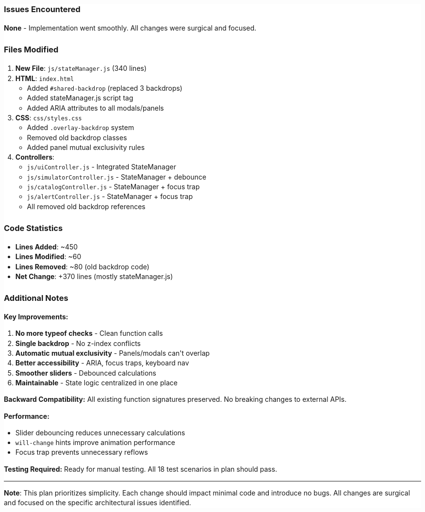 ### Issues Encountered

**None** - Implementation went smoothly. All changes were surgical and focused.

### Files Modified

1. **New File**: `js/stateManager.js` (340 lines)
2. **HTML**: `index.html`
   - Added `#shared-backdrop` (replaced 3 backdrops)
   - Added stateManager.js script tag
   - Added ARIA attributes to all modals/panels
3. **CSS**: `css/styles.css`
   - Added `.overlay-backdrop` system
   - Removed old backdrop classes
   - Added panel mutual exclusivity rules
4. **Controllers**:
   - `js/uiController.js` - Integrated StateManager
   - `js/simulatorController.js` - StateManager + debounce
   - `js/catalogController.js` - StateManager + focus trap
   - `js/alertController.js` - StateManager + focus trap
   - All removed old backdrop references

### Code Statistics

- **Lines Added**: ~450
- **Lines Modified**: ~60
- **Lines Removed**: ~80 (old backdrop code)
- **Net Change**: +370 lines (mostly stateManager.js)

### Additional Notes

**Key Improvements:**
1. **No more typeof checks** - Clean function calls
2. **Single backdrop** - No z-index conflicts
3. **Automatic mutual exclusivity** - Panels/modals can't overlap
4. **Better accessibility** - ARIA, focus traps, keyboard nav
5. **Smoother sliders** - Debounced calculations
6. **Maintainable** - State logic centralized in one place

**Backward Compatibility:**
All existing function signatures preserved. No breaking changes to external APIs.

**Performance:**
- Slider debouncing reduces unnecessary calculations
- `will-change` hints improve animation performance
- Focus trap prevents unnecessary reflows

**Testing Required:**
Ready for manual testing. All 18 test scenarios in plan should pass.

---

**Note**: This plan prioritizes simplicity. Each change should impact minimal code and introduce no bugs. All changes are surgical and focused on the specific architectural issues identified.
